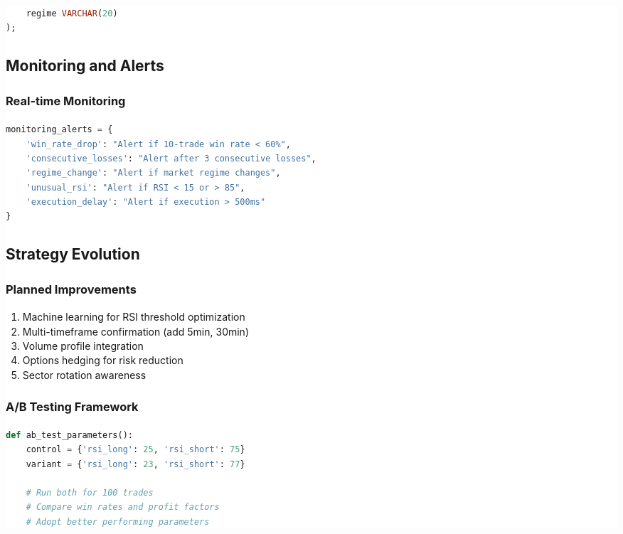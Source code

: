 ```sql
    regime VARCHAR(20)
);
```

## Monitoring and Alerts

### Real-time Monitoring
```python
monitoring_alerts = {
    'win_rate_drop': "Alert if 10-trade win rate < 60%",
    'consecutive_losses': "Alert after 3 consecutive losses",
    'regime_change': "Alert if market regime changes",
    'unusual_rsi': "Alert if RSI < 15 or > 85",
    'execution_delay': "Alert if execution > 500ms"
}
```

## Strategy Evolution

### Planned Improvements
1. Machine learning for RSI threshold optimization
2. Multi-timeframe confirmation (add 5min, 30min)
3. Volume profile integration
4. Options hedging for risk reduction
5. Sector rotation awareness

### A/B Testing Framework
```python
def ab_test_parameters():
    control = {'rsi_long': 25, 'rsi_short': 75}
    variant = {'rsi_long': 23, 'rsi_short': 77}

    # Run both for 100 trades
    # Compare win rates and profit factors
    # Adopt better performing parameters
```